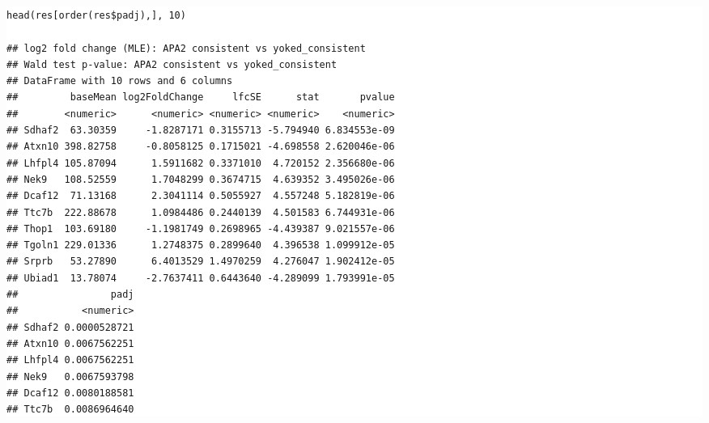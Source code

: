     head(res[order(res$padj),], 10)

    ## log2 fold change (MLE): APA2 consistent vs yoked_consistent 
    ## Wald test p-value: APA2 consistent vs yoked_consistent 
    ## DataFrame with 10 rows and 6 columns
    ##         baseMean log2FoldChange     lfcSE      stat       pvalue
    ##        <numeric>      <numeric> <numeric> <numeric>    <numeric>
    ## Sdhaf2  63.30359     -1.8287171 0.3155713 -5.794940 6.834553e-09
    ## Atxn10 398.82758     -0.8058125 0.1715021 -4.698558 2.620046e-06
    ## Lhfpl4 105.87094      1.5911682 0.3371010  4.720152 2.356680e-06
    ## Nek9   108.52559      1.7048299 0.3674715  4.639352 3.495026e-06
    ## Dcaf12  71.13168      2.3041114 0.5055927  4.557248 5.182819e-06
    ## Ttc7b  222.88678      1.0984486 0.2440139  4.501583 6.744931e-06
    ## Thop1  103.69180     -1.1981749 0.2698965 -4.439387 9.021557e-06
    ## Tgoln1 229.01336      1.2748375 0.2899640  4.396538 1.099912e-05
    ## Srprb   53.27890      6.4013529 1.4970259  4.276047 1.902412e-05
    ## Ubiad1  13.78074     -2.7637411 0.6443640 -4.289099 1.793991e-05
    ##                padj
    ##           <numeric>
    ## Sdhaf2 0.0000528721
    ## Atxn10 0.0067562251
    ## Lhfpl4 0.0067562251
    ## Nek9   0.0067593798
    ## Dcaf12 0.0080188581
    ## Ttc7b  0.0086964640